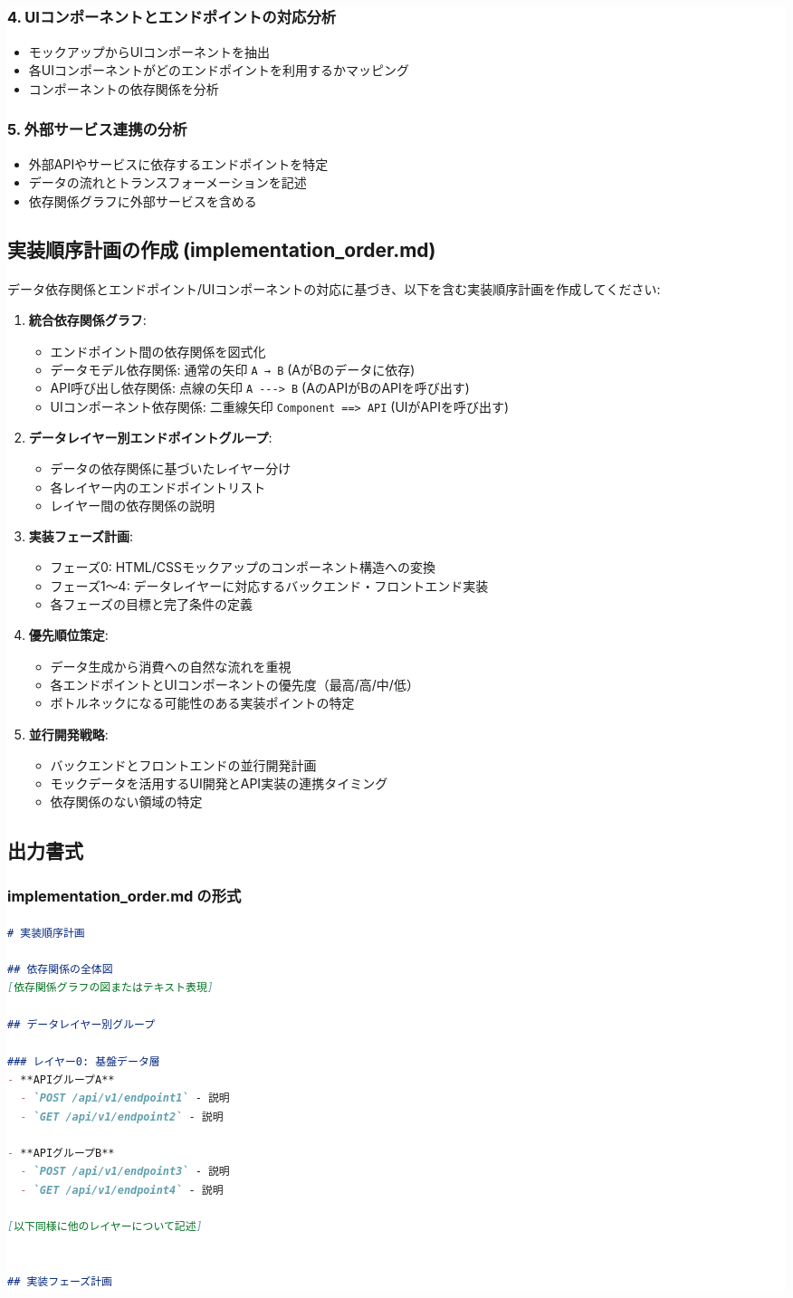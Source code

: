 ### 4. UIコンポーネントとエンドポイントの対応分析
- モックアップからUIコンポーネントを抽出
- 各UIコンポーネントがどのエンドポイントを利用するかマッピング
- コンポーネントの依存関係を分析

### 5. 外部サービス連携の分析
- 外部APIやサービスに依存するエンドポイントを特定
- データの流れとトランスフォーメーションを記述
- 依存関係グラフに外部サービスを含める

## 実装順序計画の作成 (implementation_order.md)

データ依存関係とエンドポイント/UIコンポーネントの対応に基づき、以下を含む実装順序計画を作成してください:

1. **統合依存関係グラフ**: 
   - エンドポイント間の依存関係を図式化
   - データモデル依存関係: 通常の矢印 `A → B` (AがBのデータに依存)
   - API呼び出し依存関係: 点線の矢印 `A ---> B` (AのAPIがBのAPIを呼び出す)
   - UIコンポーネント依存関係: 二重線矢印 `Component ==> API` (UIがAPIを呼び出す)

2. **データレイヤー別エンドポイントグループ**:
   - データの依存関係に基づいたレイヤー分け
   - 各レイヤー内のエンドポイントリスト
   - レイヤー間の依存関係の説明

3. **実装フェーズ計画**:
   - フェーズ0: HTML/CSSモックアップのコンポーネント構造への変換
   - フェーズ1〜4: データレイヤーに対応するバックエンド・フロントエンド実装
   - 各フェーズの目標と完了条件の定義

4. **優先順位策定**:
   - データ生成から消費への自然な流れを重視
   - 各エンドポイントとUIコンポーネントの優先度（最高/高/中/低）
   - ボトルネックになる可能性のある実装ポイントの特定

5. **並行開発戦略**:
   - バックエンドとフロントエンドの並行開発計画
   - モックデータを活用するUI開発とAPI実装の連携タイミング
   - 依存関係のない領域の特定

## 出力書式

### implementation_order.md の形式
```markdown
# 実装順序計画

## 依存関係の全体図
[依存関係グラフの図またはテキスト表現]

## データレイヤー別グループ

### レイヤー0: 基盤データ層
- **APIグループA**
  - `POST /api/v1/endpoint1` - 説明
  - `GET /api/v1/endpoint2` - 説明
  
- **APIグループB**
  - `POST /api/v1/endpoint3` - 説明
  - `GET /api/v1/endpoint4` - 説明

[以下同様に他のレイヤーについて記述]


## 実装フェーズ計画
```